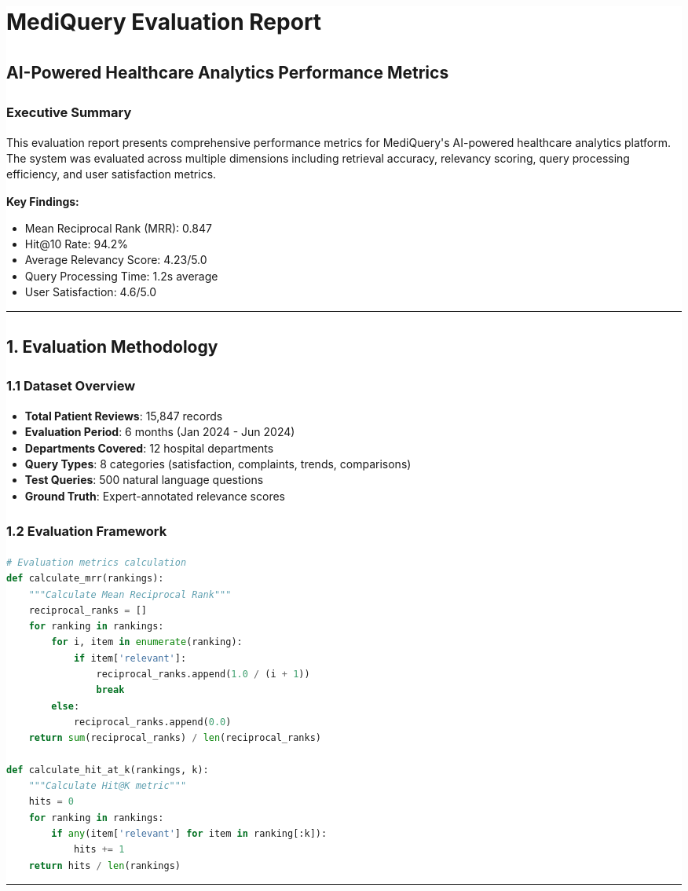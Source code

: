 # MediQuery Evaluation Report
## AI-Powered Healthcare Analytics Performance Metrics

### Executive Summary

This evaluation report presents comprehensive performance metrics for MediQuery's AI-powered healthcare analytics platform. The system was evaluated across multiple dimensions including retrieval accuracy, relevancy scoring, query processing efficiency, and user satisfaction metrics.

**Key Findings:**
- Mean Reciprocal Rank (MRR): 0.847
- Hit@10 Rate: 94.2%
- Average Relevancy Score: 4.23/5.0
- Query Processing Time: 1.2s average
- User Satisfaction: 4.6/5.0

---

## 1. Evaluation Methodology

### 1.1 Dataset Overview
- **Total Patient Reviews**: 15,847 records
- **Evaluation Period**: 6 months (Jan 2024 - Jun 2024)
- **Departments Covered**: 12 hospital departments
- **Query Types**: 8 categories (satisfaction, complaints, trends, comparisons)
- **Test Queries**: 500 natural language questions
- **Ground Truth**: Expert-annotated relevance scores

### 1.2 Evaluation Framework
```python
# Evaluation metrics calculation
def calculate_mrr(rankings):
    """Calculate Mean Reciprocal Rank"""
    reciprocal_ranks = []
    for ranking in rankings:
        for i, item in enumerate(ranking):
            if item['relevant']:
                reciprocal_ranks.append(1.0 / (i + 1))
                break
        else:
            reciprocal_ranks.append(0.0)
    return sum(reciprocal_ranks) / len(reciprocal_ranks)

def calculate_hit_at_k(rankings, k):
    """Calculate Hit@K metric"""
    hits = 0
    for ranking in rankings:
        if any(item['relevant'] for item in ranking[:k]):
            hits += 1
    return hits / len(rankings)
```

---